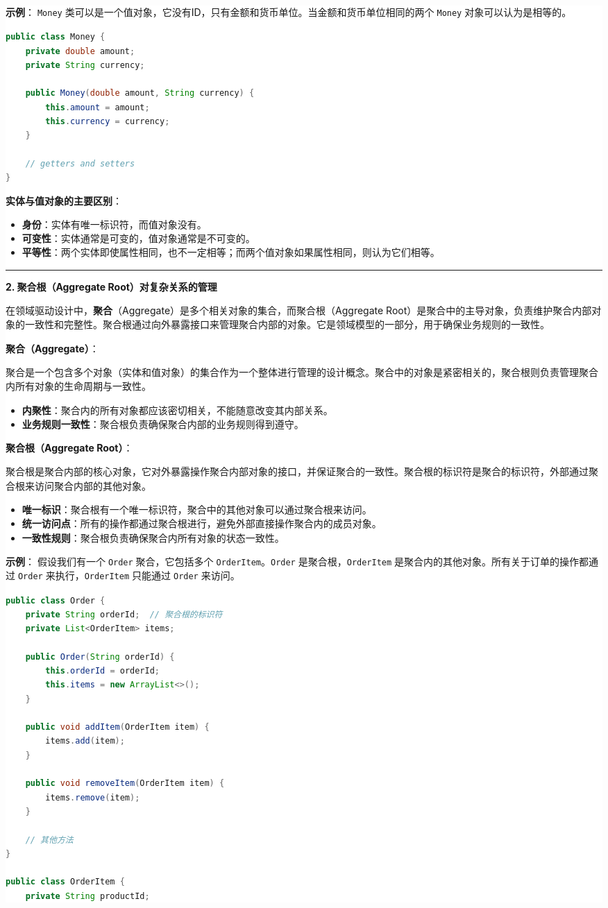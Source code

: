 **示例**： `Money` 类可以是一个值对象，它没有ID，只有金额和货币单位。当金额和货币单位相同的两个 `Money` 对象可以认为是相等的。

```java
public class Money {
    private double amount;
    private String currency;

    public Money(double amount, String currency) {
        this.amount = amount;
        this.currency = currency;
    }

    // getters and setters
}
```

**实体与值对象的主要区别**：

- **身份**：实体有唯一标识符，而值对象没有。
- **可变性**：实体通常是可变的，值对象通常是不可变的。
- **平等性**：两个实体即使属性相同，也不一定相等；而两个值对象如果属性相同，则认为它们相等。

------

**2. 聚合根（Aggregate Root）对复杂关系的管理**

在领域驱动设计中，**聚合**（Aggregate）是多个相关对象的集合，而聚合根（Aggregate Root）是聚合中的主导对象，负责维护聚合内部对象的一致性和完整性。聚合根通过向外暴露接口来管理聚合内部的对象。它是领域模型的一部分，用于确保业务规则的一致性。

**聚合（Aggregate）**：

聚合是一个包含多个对象（实体和值对象）的集合作为一个整体进行管理的设计概念。聚合中的对象是紧密相关的，聚合根则负责管理聚合内所有对象的生命周期与一致性。

- **内聚性**：聚合内的所有对象都应该密切相关，不能随意改变其内部关系。
- **业务规则一致性**：聚合根负责确保聚合内部的业务规则得到遵守。

**聚合根（Aggregate Root）**：

聚合根是聚合内部的核心对象，它对外暴露操作聚合内部对象的接口，并保证聚合的一致性。聚合根的标识符是聚合的标识符，外部通过聚合根来访问聚合内部的其他对象。

- **唯一标识**：聚合根有一个唯一标识符，聚合中的其他对象可以通过聚合根来访问。
- **统一访问点**：所有的操作都通过聚合根进行，避免外部直接操作聚合内的成员对象。
- **一致性规则**：聚合根负责确保聚合内所有对象的状态一致性。

**示例**： 假设我们有一个 `Order` 聚合，它包括多个 `OrderItem`。`Order` 是聚合根，`OrderItem` 是聚合内的其他对象。所有关于订单的操作都通过 `Order` 来执行，`OrderItem` 只能通过 `Order` 来访问。

```java
public class Order {
    private String orderId;  // 聚合根的标识符
    private List<OrderItem> items;

    public Order(String orderId) {
        this.orderId = orderId;
        this.items = new ArrayList<>();
    }

    public void addItem(OrderItem item) {
        items.add(item);
    }

    public void removeItem(OrderItem item) {
        items.remove(item);
    }

    // 其他方法
}

public class OrderItem {
    private String productId;
```
